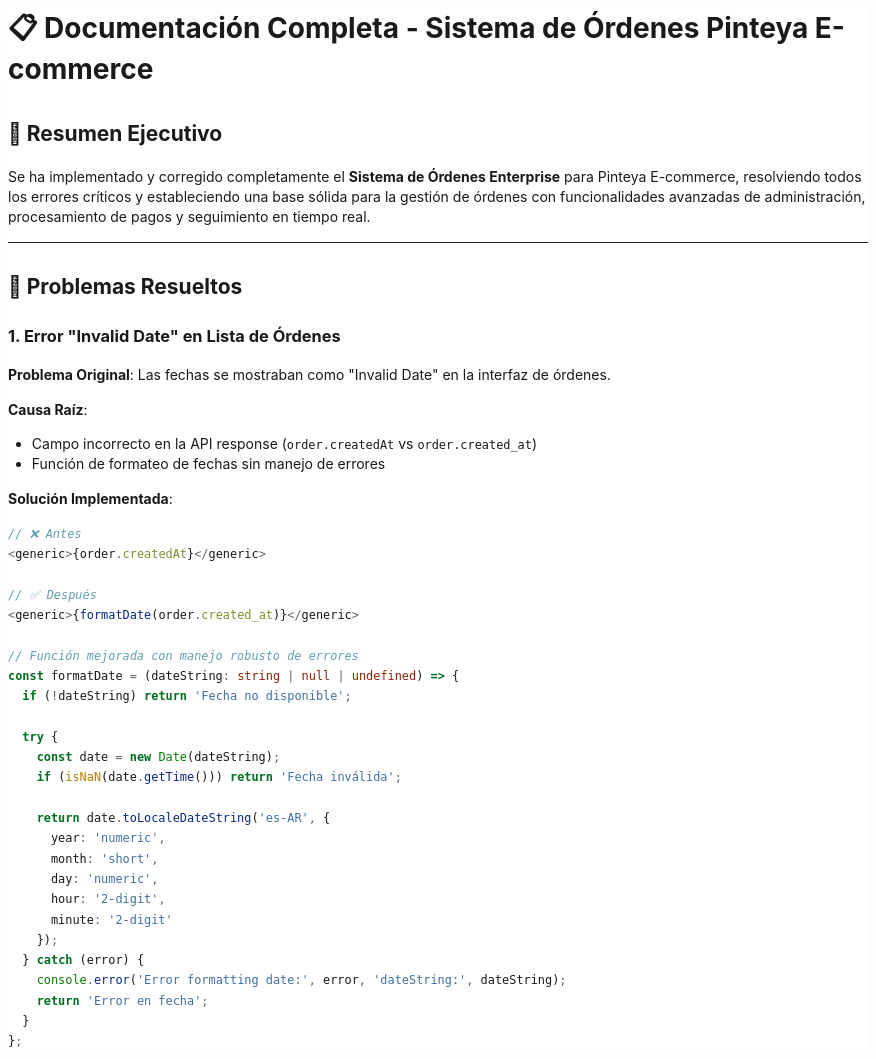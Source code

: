 # 📋 Documentación Completa - Sistema de Órdenes Pinteya E-commerce

## 🎯 Resumen Ejecutivo

Se ha implementado y corregido completamente el **Sistema de Órdenes Enterprise** para Pinteya E-commerce, resolviendo todos los errores críticos y estableciendo una base sólida para la gestión de órdenes con funcionalidades avanzadas de administración, procesamiento de pagos y seguimiento en tiempo real.

---

## 🔧 Problemas Resueltos

### 1. **Error "Invalid Date" en Lista de Órdenes**
**Problema Original**: Las fechas se mostraban como "Invalid Date" en la interfaz de órdenes.

**Causa Raíz**: 
- Campo incorrecto en la API response (`order.createdAt` vs `order.created_at`)
- Función de formateo de fechas sin manejo de errores

**Solución Implementada**:
```typescript
// ❌ Antes
<generic>{order.createdAt}</generic>

// ✅ Después
<generic>{formatDate(order.created_at)}</generic>

// Función mejorada con manejo robusto de errores
const formatDate = (dateString: string | null | undefined) => {
  if (!dateString) return 'Fecha no disponible';
  
  try {
    const date = new Date(dateString);
    if (isNaN(date.getTime())) return 'Fecha inválida';
    
    return date.toLocaleDateString('es-AR', {
      year: 'numeric',
      month: 'short',
      day: 'numeric',
      hour: '2-digit',
      minute: '2-digit'
    });
  } catch (error) {
    console.error('Error formatting date:', error, 'dateString:', dateString);
    return 'Error en fecha';
  }
};
```
